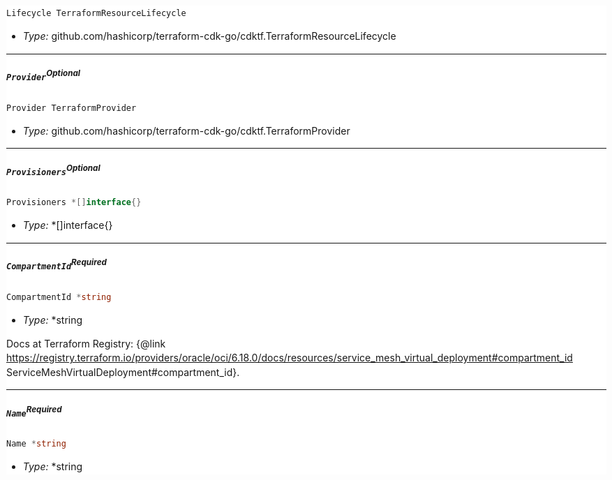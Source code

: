 ```go
Lifecycle TerraformResourceLifecycle
```

- *Type:* github.com/hashicorp/terraform-cdk-go/cdktf.TerraformResourceLifecycle

---

##### `Provider`<sup>Optional</sup> <a name="Provider" id="rhizo-co-terraform-provider-oci.serviceMeshVirtualDeployment.ServiceMeshVirtualDeploymentConfig.property.provider"></a>

```go
Provider TerraformProvider
```

- *Type:* github.com/hashicorp/terraform-cdk-go/cdktf.TerraformProvider

---

##### `Provisioners`<sup>Optional</sup> <a name="Provisioners" id="rhizo-co-terraform-provider-oci.serviceMeshVirtualDeployment.ServiceMeshVirtualDeploymentConfig.property.provisioners"></a>

```go
Provisioners *[]interface{}
```

- *Type:* *[]interface{}

---

##### `CompartmentId`<sup>Required</sup> <a name="CompartmentId" id="rhizo-co-terraform-provider-oci.serviceMeshVirtualDeployment.ServiceMeshVirtualDeploymentConfig.property.compartmentId"></a>

```go
CompartmentId *string
```

- *Type:* *string

Docs at Terraform Registry: {@link https://registry.terraform.io/providers/oracle/oci/6.18.0/docs/resources/service_mesh_virtual_deployment#compartment_id ServiceMeshVirtualDeployment#compartment_id}.

---

##### `Name`<sup>Required</sup> <a name="Name" id="rhizo-co-terraform-provider-oci.serviceMeshVirtualDeployment.ServiceMeshVirtualDeploymentConfig.property.name"></a>

```go
Name *string
```

- *Type:* *string
